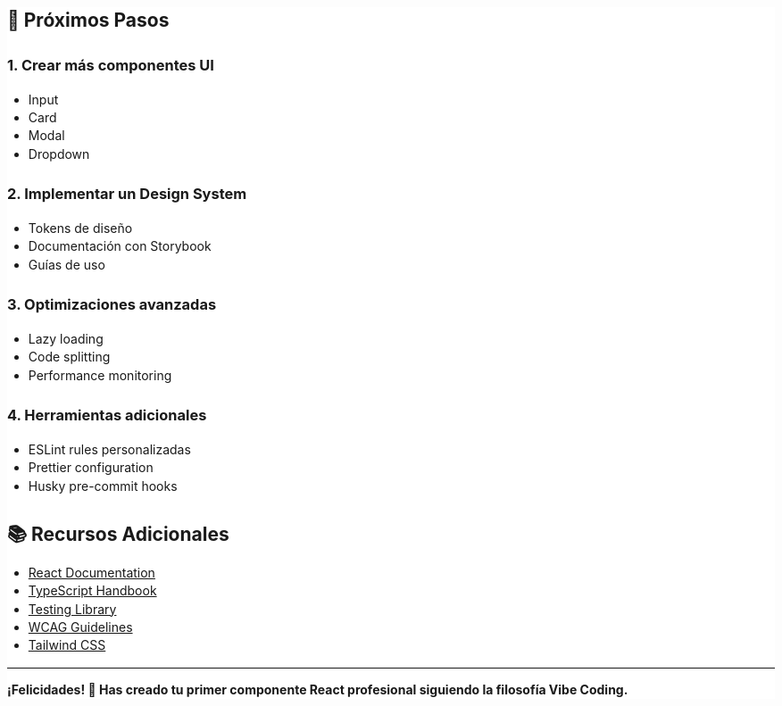 ## 🚀 Próximos Pasos

### 1. Crear más componentes UI
- Input
- Card
- Modal
- Dropdown

### 2. Implementar un Design System
- Tokens de diseño
- Documentación con Storybook
- Guías de uso

### 3. Optimizaciones avanzadas
- Lazy loading
- Code splitting
- Performance monitoring

### 4. Herramientas adicionales
- ESLint rules personalizadas
- Prettier configuration
- Husky pre-commit hooks

## 📚 Recursos Adicionales

- [React Documentation](https://react.dev/)
- [TypeScript Handbook](https://www.typescriptlang.org/docs/)
- [Testing Library](https://testing-library.com/)
- [WCAG Guidelines](https://www.w3.org/WAI/WCAG21/quickref/)
- [Tailwind CSS](https://tailwindcss.com/)

---

**¡Felicidades! 🎉 Has creado tu primer componente React profesional siguiendo la filosofía Vibe Coding.**